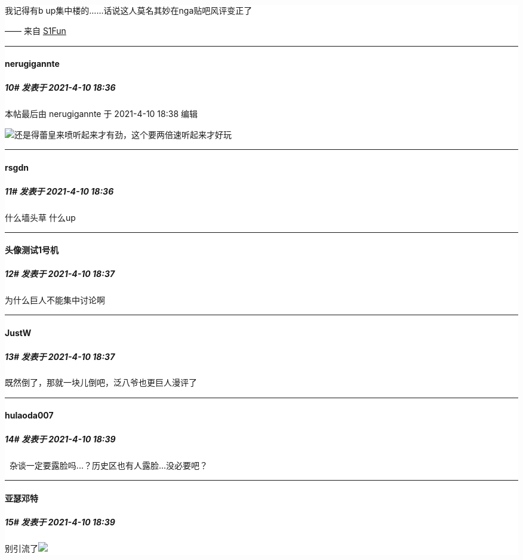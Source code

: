 
我记得有b up集中楼的……话说这人莫名其妙在nga贴吧风评变正了

—— 来自 [S1Fun](https://s1fun.koalcat.com)


*****

####  nerugigannte  
##### 10#       发表于 2021-4-10 18:36


 本帖最后由 nerugigannte 于 2021-4-10 18:38 编辑 

<img src="https://static.saraba1st.com/image/smiley/face2017/067.png" referrerpolicy="no-referrer">还是得蕾皇来喷听起来才有劲，这个要两倍速听起来才好玩


*****

####  rsgdn  
##### 11#       发表于 2021-4-10 18:36


什么墙头草 什么up


*****

####  头像测试1号机  
##### 12#       发表于 2021-4-10 18:37


为什么巨人不能集中讨论啊


*****

####  JustW  
##### 13#       发表于 2021-4-10 18:37


既然倒了，那就一块儿倒吧，泛八爷也更巨人漫评了


*****

####  hulaoda007  
##### 14#       发表于 2021-4-10 18:39


  杂谈一定要露脸吗...？历史区也有人露脸...没必要吧？


*****

####  亚瑟邓特  
##### 15#       发表于 2021-4-10 18:39


别引流了<img src="https://static.saraba1st.com/image/smiley/face2017/049.png" referrerpolicy="no-referrer">
